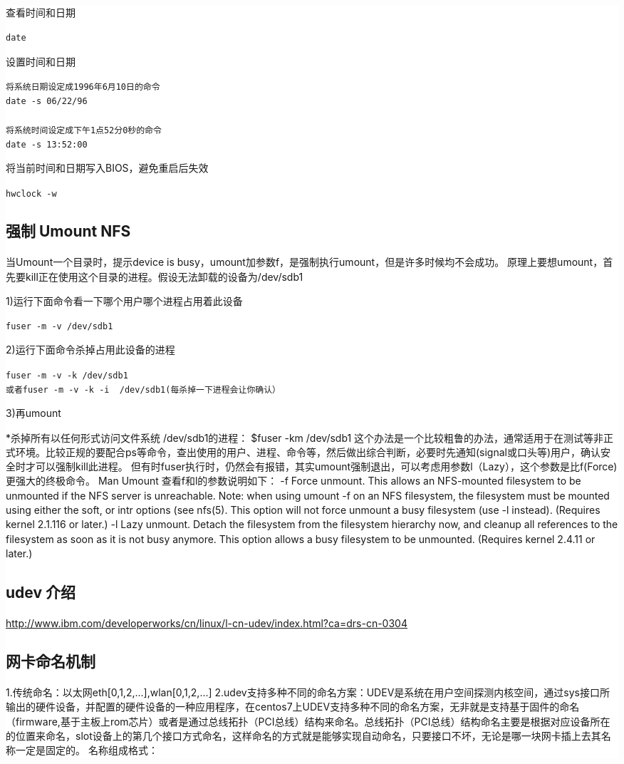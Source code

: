查看时间和日期

    date

设置时间和日期

    将系统日期设定成1996年6月10日的命令
    date -s 06/22/96

    将系统时间设定成下午1点52分0秒的命令
    date -s 13:52:00 

将当前时间和日期写入BIOS，避免重启后失效

    hwclock -w


## 强制 Umount NFS ##
当Umount一个目录时，提示device is busy，umount加参数f，是强制执行umount，但是许多时候均不会成功。 原理上要想umount，首先要kill正在使用这个目录的进程。假设无法卸载的设备为/dev/sdb1 

1)运行下面命令看一下哪个用户哪个进程占用着此设备  

	fuser -m -v /dev/sdb1

2)运行下面命令杀掉占用此设备的进程 

	fuser -m -v -k /dev/sdb1 
	或者fuser -m -v -k -i  /dev/sdb1(每杀掉一下进程会让你确认） 

3)再umount

*杀掉所有以任何形式访问文件系统 /dev/sdb1的进程： 
$fuser -km /dev/sdb1 
这个办法是一个比较粗鲁的办法，通常适用于在测试等非正式环境。比较正规的要配合ps等命令，查出使用的用户、进程、命令等，然后做出综合判断，必要时先通知(signal或口头等)用户，确认安全时才可以强制kill此进程。 
但有时fuser执行时，仍然会有报错，其实umount强制退出，可以考虑用参数l（Lazy），这个参数是比f(Force)更强大的终极命令。 
Man Umount 查看f和l的参数说明如下： 
-f     Force  unmount.  This  allows  an  NFS-mounted  filesystem  to be unmounted if the NFS server is unreachable. Note: when using umount -f on an NFS filesystem, the filesystem must be mounted using either the soft, or intr options (see nfs(5).  This option  will  not  force  unmount  a  <A1><AE>busy<A1><AF>  filesystem  (use  -l instead). (Requires kernel 2.1.116 or later.)
-l     Lazy unmount. Detach the filesystem from the filesystem hierarchy now, and cleanup all references to the filesystem as soon as it is not busy anymore. This option allows a <A1><AE>busy<A1><AF> filesystem to be unmounted.  (Requires kernel 2.4.11 or later.) 

## udev 介绍 ##
http://www.ibm.com/developerworks/cn/linux/l-cn-udev/index.html?ca=drs-cn-0304

## 网卡命名机制 ##
1.传统命名：以太网eth[0,1,2,...],wlan[0,1,2,...]
2.udev支持多种不同的命名方案：UDEV是系统在用户空间探测内核空间，通过sys接口所输出的硬件设备，并配置的硬件设备的一种应用程序，在centos7上UDEV支持多种不同的命名方案，无非就是支持基于固件的命名（firmware,基于主板上rom芯片）或者是通过总线拓扑（PCI总线）结构来命名。总线拓扑（PCI总线）结构命名主要是根据对应设备所在的位置来命名，slot设备上的第几个接口方式命名，这样命名的方式就是能够实现自动命名，只要接口不坏，无论是哪一块网卡插上去其名称一定是固定的。
名称组成格式：  
